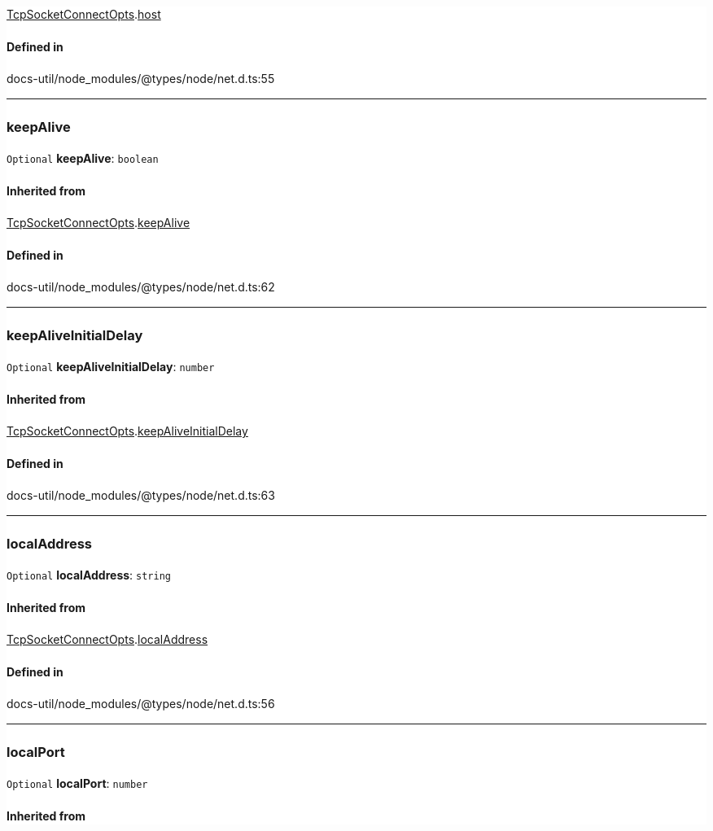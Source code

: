 [TcpSocketConnectOpts](TcpSocketConnectOpts.md).[host](TcpSocketConnectOpts.md#host)

#### Defined in

docs-util/node_modules/@types/node/net.d.ts:55

___

### keepAlive

 `Optional` **keepAlive**: `boolean`

#### Inherited from

[TcpSocketConnectOpts](TcpSocketConnectOpts.md).[keepAlive](TcpSocketConnectOpts.md#keepalive)

#### Defined in

docs-util/node_modules/@types/node/net.d.ts:62

___

### keepAliveInitialDelay

 `Optional` **keepAliveInitialDelay**: `number`

#### Inherited from

[TcpSocketConnectOpts](TcpSocketConnectOpts.md).[keepAliveInitialDelay](TcpSocketConnectOpts.md#keepaliveinitialdelay)

#### Defined in

docs-util/node_modules/@types/node/net.d.ts:63

___

### localAddress

 `Optional` **localAddress**: `string`

#### Inherited from

[TcpSocketConnectOpts](TcpSocketConnectOpts.md).[localAddress](TcpSocketConnectOpts.md#localaddress)

#### Defined in

docs-util/node_modules/@types/node/net.d.ts:56

___

### localPort

 `Optional` **localPort**: `number`

#### Inherited from
